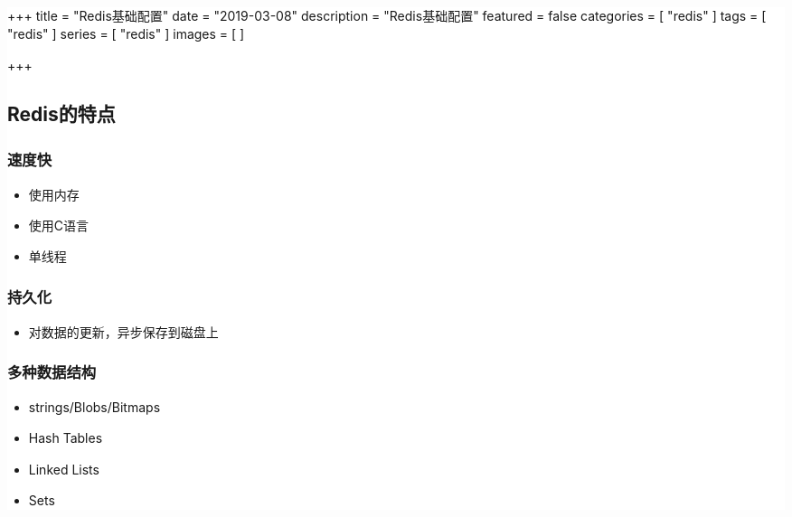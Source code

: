 +++
title = "Redis基础配置"
date = "2019-03-08"
description = "Redis基础配置"
featured = false
categories = [
  "redis"
]
tags = [
  "redis"
]
series = [
  "redis"
]
images = [
]

+++


## Redis的特点

### 速度快



- 使用内存



- 使用C语言



- 单线程



### 持久化



- 对数据的更新，异步保存到磁盘上



### 多种数据结构

- strings/Blobs/Bitmaps



- Hash Tables



- Linked Lists



- Sets

